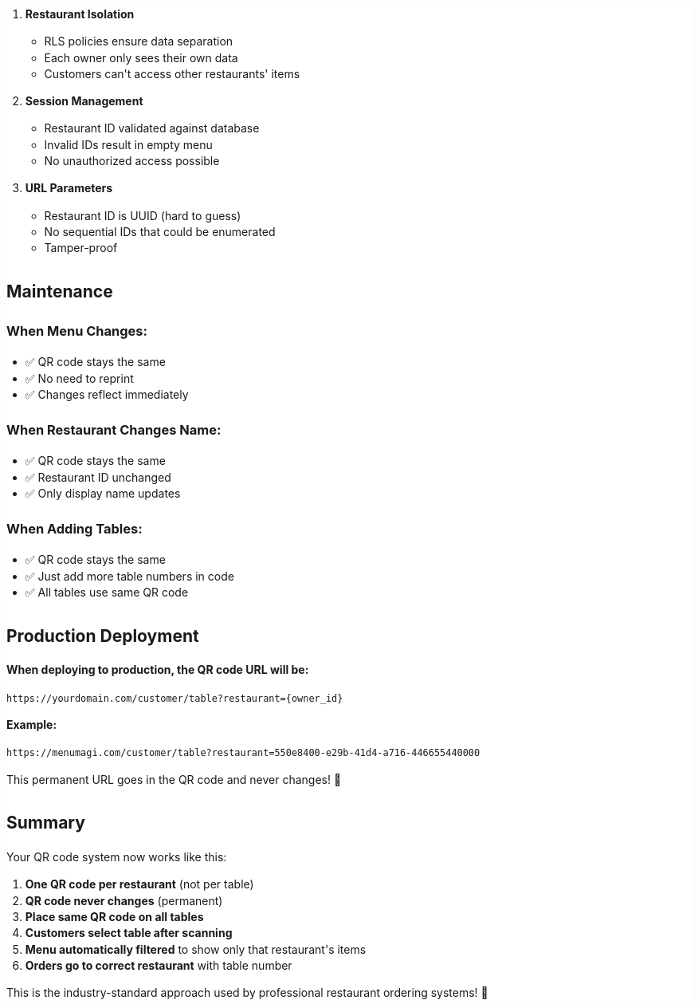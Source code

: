 1. **Restaurant Isolation**
   - RLS policies ensure data separation
   - Each owner only sees their own data
   - Customers can't access other restaurants' items

2. **Session Management**
   - Restaurant ID validated against database
   - Invalid IDs result in empty menu
   - No unauthorized access possible

3. **URL Parameters**
   - Restaurant ID is UUID (hard to guess)
   - No sequential IDs that could be enumerated
   - Tamper-proof

## Maintenance

### When Menu Changes:
- ✅ QR code stays the same
- ✅ No need to reprint
- ✅ Changes reflect immediately

### When Restaurant Changes Name:
- ✅ QR code stays the same
- ✅ Restaurant ID unchanged
- ✅ Only display name updates

### When Adding Tables:
- ✅ QR code stays the same
- ✅ Just add more table numbers in code
- ✅ All tables use same QR code

## Production Deployment

**When deploying to production, the QR code URL will be:**
```
https://yourdomain.com/customer/table?restaurant={owner_id}
```

**Example:**
```
https://menumagi.com/customer/table?restaurant=550e8400-e29b-41d4-a716-446655440000
```

This permanent URL goes in the QR code and never changes! 🎉

## Summary

Your QR code system now works like this:

1. **One QR code per restaurant** (not per table)
2. **QR code never changes** (permanent)
3. **Place same QR code on all tables**
4. **Customers select table after scanning**
5. **Menu automatically filtered** to show only that restaurant's items
6. **Orders go to correct restaurant** with table number

This is the industry-standard approach used by professional restaurant ordering systems! 🚀
